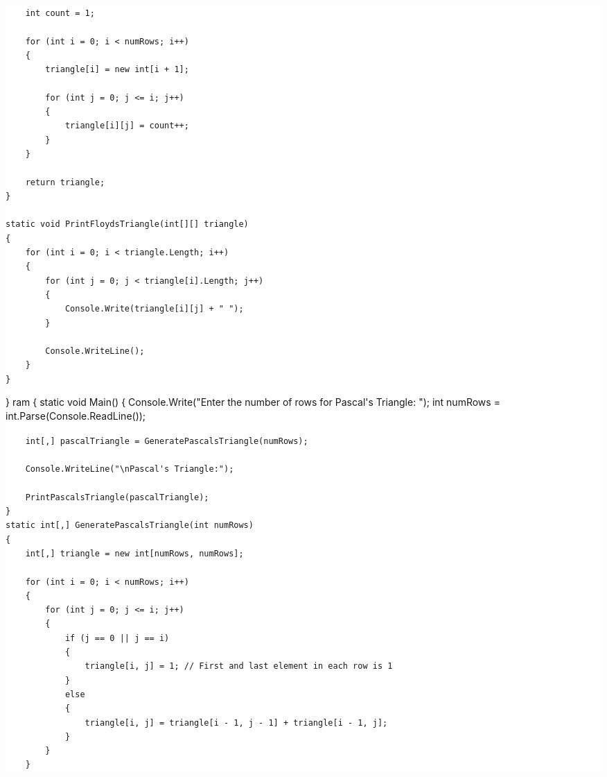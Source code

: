         int count = 1;

        for (int i = 0; i < numRows; i++)
        {
            triangle[i] = new int[i + 1];

            for (int j = 0; j <= i; j++)
            {
                triangle[i][j] = count++;
            }
        }

        return triangle;
    }

    static void PrintFloydsTriangle(int[][] triangle)
    {
        for (int i = 0; i < triangle.Length; i++)
        {
            for (int j = 0; j < triangle[i].Length; j++)
            {
                Console.Write(triangle[i][j] + " ");
            }

            Console.WriteLine();
        }
    }
}
ram
{
    static void Main()
    {
        Console.Write("Enter the number of rows for Pascal's Triangle: ");
        int numRows = int.Parse(Console.ReadLine());

        int[,] pascalTriangle = GeneratePascalsTriangle(numRows);

        Console.WriteLine("\nPascal's Triangle:");

        PrintPascalsTriangle(pascalTriangle);
    }
    static int[,] GeneratePascalsTriangle(int numRows)
    {
        int[,] triangle = new int[numRows, numRows];

        for (int i = 0; i < numRows; i++)
        {
            for (int j = 0; j <= i; j++)
            {
                if (j == 0 || j == i)
                {
                    triangle[i, j] = 1; // First and last element in each row is 1
                }
                else
                {
                    triangle[i, j] = triangle[i - 1, j - 1] + triangle[i - 1, j];
                }
            }
        }
